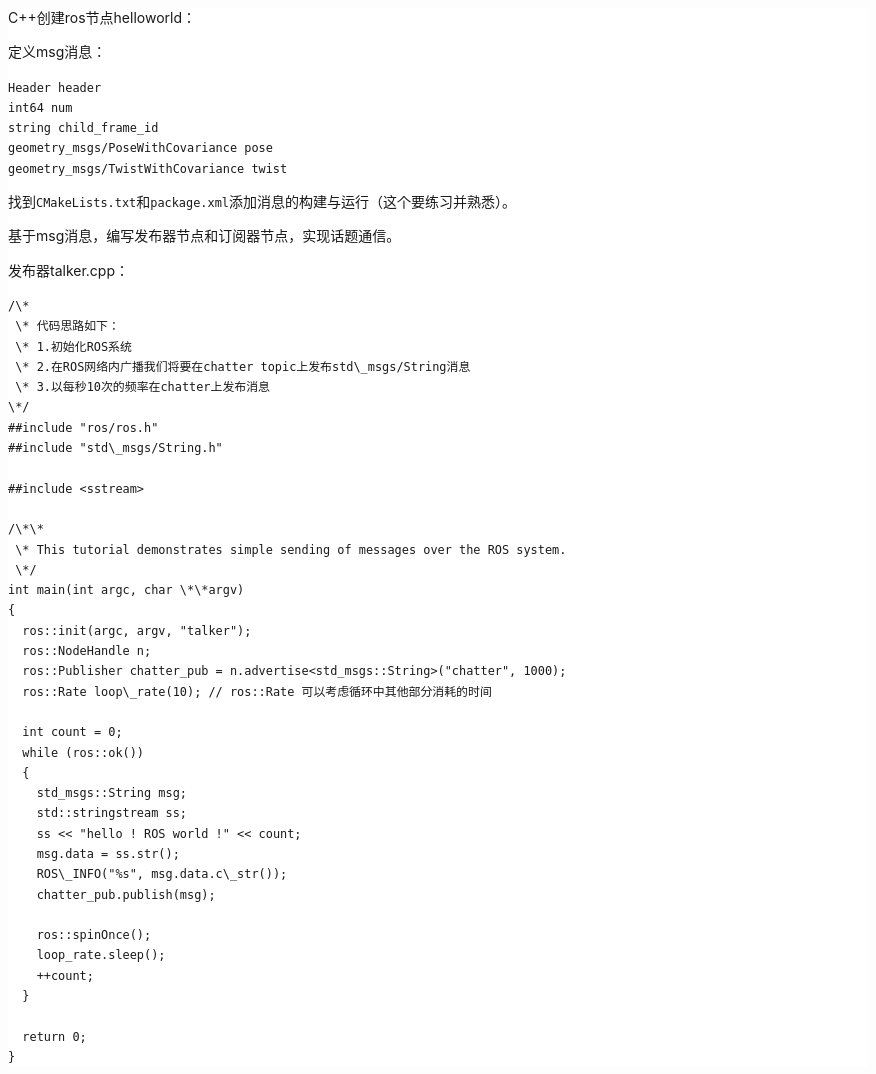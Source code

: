 C++创建ros节点helloworld：


定义msg消息：



```
Header header
int64 num
string child_frame_id
geometry_msgs/PoseWithCovariance pose
geometry_msgs/TwistWithCovariance twist

```

找到`CMakeLists.txt`和`package.xml`添加消息的构建与运行（这个要练习并熟悉）。


基于msg消息，编写发布器节点和订阅器节点，实现话题通信。


发布器talker.cpp：



```
/\* 
 \* 代码思路如下：
 \* 1.初始化ROS系统
 \* 2.在ROS网络内广播我们将要在chatter topic上发布std\_msgs/String消息
 \* 3.以每秒10次的频率在chatter上发布消息
\*/ 
##include "ros/ros.h"
##include "std\_msgs/String.h"

##include <sstream>

/\*\*
 \* This tutorial demonstrates simple sending of messages over the ROS system.
 \*/
int main(int argc, char \*\*argv)
{
  ros::init(argc, argv, "talker");
  ros::NodeHandle n;
  ros::Publisher chatter_pub = n.advertise<std_msgs::String>("chatter", 1000);
  ros::Rate loop\_rate(10);	// ros::Rate 可以考虑循环中其他部分消耗的时间
  
  int count = 0;
  while (ros::ok())
  {
    std_msgs::String msg;
    std::stringstream ss;
    ss << "hello ! ROS world !" << count;
    msg.data = ss.str();
    ROS\_INFO("%s", msg.data.c\_str());
    chatter_pub.publish(msg);

    ros::spinOnce();
    loop_rate.sleep();
    ++count;
  }

  return 0;
}

```
